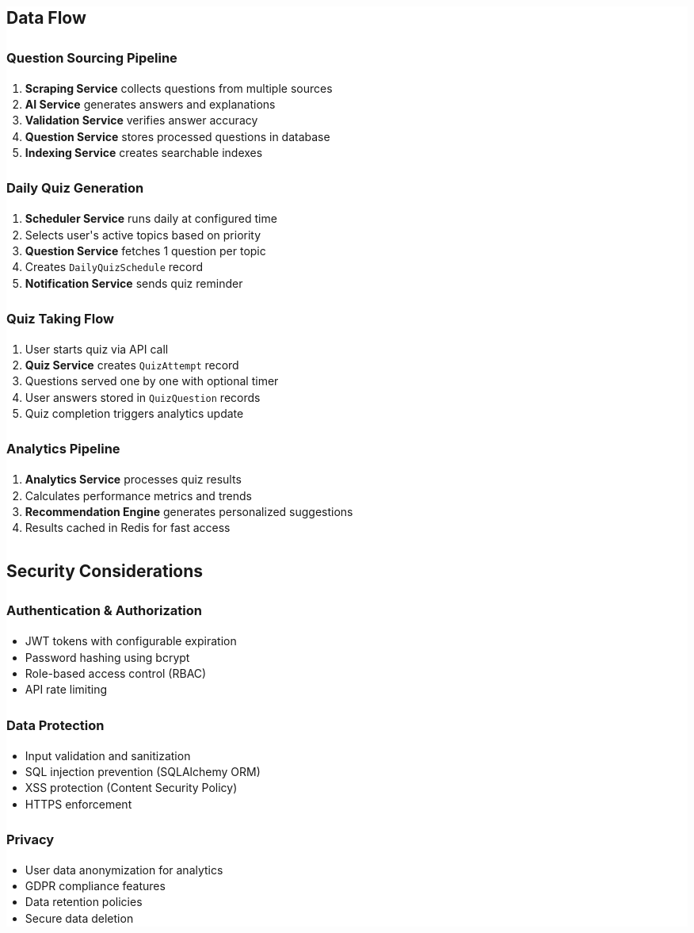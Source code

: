 ## Data Flow

### Question Sourcing Pipeline
1. **Scraping Service** collects questions from multiple sources
2. **AI Service** generates answers and explanations
3. **Validation Service** verifies answer accuracy
4. **Question Service** stores processed questions in database
5. **Indexing Service** creates searchable indexes

### Daily Quiz Generation
1. **Scheduler Service** runs daily at configured time
2. Selects user's active topics based on priority
3. **Question Service** fetches 1 question per topic
4. Creates `DailyQuizSchedule` record
5. **Notification Service** sends quiz reminder

### Quiz Taking Flow
1. User starts quiz via API call
2. **Quiz Service** creates `QuizAttempt` record
3. Questions served one by one with optional timer
4. User answers stored in `QuizQuestion` records
5. Quiz completion triggers analytics update

### Analytics Pipeline
1. **Analytics Service** processes quiz results
2. Calculates performance metrics and trends
3. **Recommendation Engine** generates personalized suggestions
4. Results cached in Redis for fast access

## Security Considerations

### Authentication & Authorization
- JWT tokens with configurable expiration
- Password hashing using bcrypt
- Role-based access control (RBAC)
- API rate limiting

### Data Protection
- Input validation and sanitization
- SQL injection prevention (SQLAlchemy ORM)
- XSS protection (Content Security Policy)
- HTTPS enforcement

### Privacy
- User data anonymization for analytics
- GDPR compliance features
- Data retention policies
- Secure data deletion
